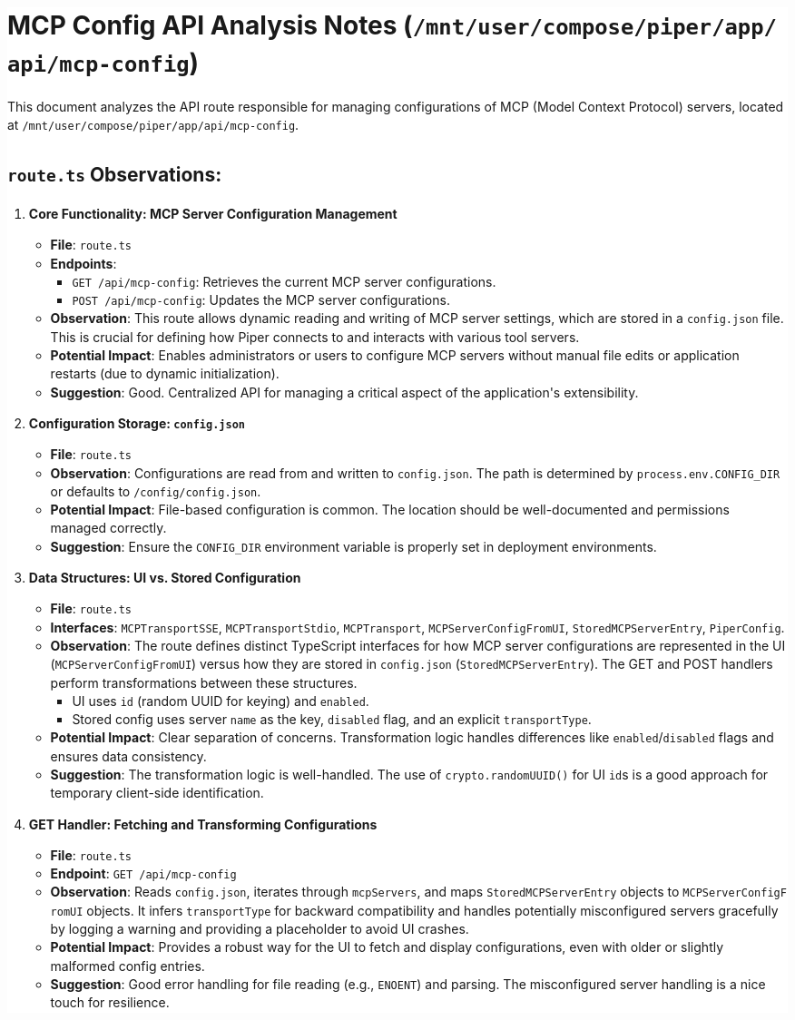 # MCP Config API Analysis Notes (`/mnt/user/compose/piper/app/api/mcp-config`)

This document analyzes the API route responsible for managing configurations of MCP (Model Context Protocol) servers, located at `/mnt/user/compose/piper/app/api/mcp-config`.

## `route.ts` Observations:

1.  **Core Functionality: MCP Server Configuration Management**
    *   **File**: `route.ts`
    *   **Endpoints**:
        *   `GET /api/mcp-config`: Retrieves the current MCP server configurations.
        *   `POST /api/mcp-config`: Updates the MCP server configurations.
    *   **Observation**: This route allows dynamic reading and writing of MCP server settings, which are stored in a `config.json` file. This is crucial for defining how Piper connects to and interacts with various tool servers.
    *   **Potential Impact**: Enables administrators or users to configure MCP servers without manual file edits or application restarts (due to dynamic initialization).
    *   **Suggestion**: Good. Centralized API for managing a critical aspect of the application's extensibility.

2.  **Configuration Storage: `config.json`**
    *   **File**: `route.ts`
    *   **Observation**: Configurations are read from and written to `config.json`. The path is determined by `process.env.CONFIG_DIR` or defaults to `/config/config.json`.
    *   **Potential Impact**: File-based configuration is common. The location should be well-documented and permissions managed correctly.
    *   **Suggestion**: Ensure the `CONFIG_DIR` environment variable is properly set in deployment environments.

3.  **Data Structures: UI vs. Stored Configuration**
    *   **File**: `route.ts`
    *   **Interfaces**: `MCPTransportSSE`, `MCPTransportStdio`, `MCPTransport`, `MCPServerConfigFromUI`, `StoredMCPServerEntry`, `PiperConfig`.
    *   **Observation**: The route defines distinct TypeScript interfaces for how MCP server configurations are represented in the UI (`MCPServerConfigFromUI`) versus how they are stored in `config.json` (`StoredMCPServerEntry`). The GET and POST handlers perform transformations between these structures.
        *   UI uses `id` (random UUID for keying) and `enabled`.
        *   Stored config uses server `name` as the key, `disabled` flag, and an explicit `transportType`.
    *   **Potential Impact**: Clear separation of concerns. Transformation logic handles differences like `enabled`/`disabled` flags and ensures data consistency.
    *   **Suggestion**: The transformation logic is well-handled. The use of `crypto.randomUUID()` for UI `id`s is a good approach for temporary client-side identification.

4.  **GET Handler: Fetching and Transforming Configurations**
    *   **File**: `route.ts`
    *   **Endpoint**: `GET /api/mcp-config`
    *   **Observation**: Reads `config.json`, iterates through `mcpServers`, and maps `StoredMCPServerEntry` objects to `MCPServerConfigFromUI` objects. It infers `transportType` for backward compatibility and handles potentially misconfigured servers gracefully by logging a warning and providing a placeholder to avoid UI crashes.
    *   **Potential Impact**: Provides a robust way for the UI to fetch and display configurations, even with older or slightly malformed config entries.
    *   **Suggestion**: Good error handling for file reading (e.g., `ENOENT`) and parsing. The misconfigured server handling is a nice touch for resilience.
